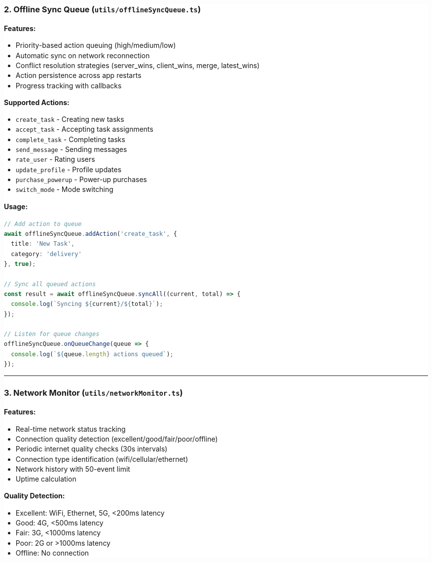 
### 2. Offline Sync Queue (`utils/offlineSyncQueue.ts`)

**Features:**
- Priority-based action queuing (high/medium/low)
- Automatic sync on network reconnection
- Conflict resolution strategies (server_wins, client_wins, merge, latest_wins)
- Action persistence across app restarts
- Progress tracking with callbacks

**Supported Actions:**
- `create_task` - Creating new tasks
- `accept_task` - Accepting task assignments
- `complete_task` - Completing tasks
- `send_message` - Sending messages
- `rate_user` - Rating users
- `update_profile` - Profile updates
- `purchase_powerup` - Power-up purchases
- `switch_mode` - Mode switching

**Usage:**
```typescript
// Add action to queue
await offlineSyncQueue.addAction('create_task', {
  title: 'New Task',
  category: 'delivery'
}, true);

// Sync all queued actions
const result = await offlineSyncQueue.syncAll((current, total) => {
  console.log(`Syncing ${current}/${total}`);
});

// Listen for queue changes
offlineSyncQueue.onQueueChange(queue => {
  console.log(`${queue.length} actions queued`);
});
```

---

### 3. Network Monitor (`utils/networkMonitor.ts`)

**Features:**
- Real-time network status tracking
- Connection quality detection (excellent/good/fair/poor/offline)
- Periodic internet quality checks (30s intervals)
- Connection type identification (wifi/cellular/ethernet)
- Network history with 50-event limit
- Uptime calculation

**Quality Detection:**
- Excellent: WiFi, Ethernet, 5G, <200ms latency
- Good: 4G, <500ms latency
- Fair: 3G, <1000ms latency  
- Poor: 2G or >1000ms latency
- Offline: No connection
